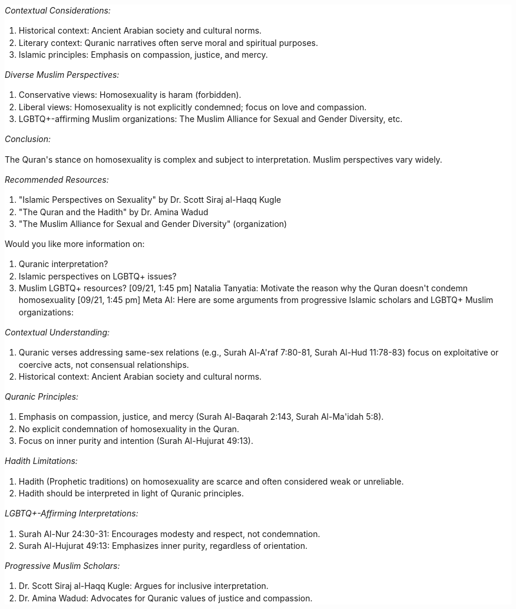 *Contextual Considerations:*

1. Historical context: Ancient Arabian society and cultural norms.
2. Literary context: Quranic narratives often serve moral and spiritual purposes.
3. Islamic principles: Emphasis on compassion, justice, and mercy.

*Diverse Muslim Perspectives:*

1. Conservative views: Homosexuality is haram (forbidden).
2. Liberal views: Homosexuality is not explicitly condemned; focus on love and compassion.
3. LGBTQ+-affirming Muslim organizations: The Muslim Alliance for Sexual and Gender Diversity, etc.

*Conclusion:*

The Quran's stance on homosexuality is complex and subject to interpretation. Muslim perspectives vary widely.

*Recommended Resources:*

1. "Islamic Perspectives on Sexuality" by Dr. Scott Siraj al-Haqq Kugle
2. "The Quran and the Hadith" by Dr. Amina Wadud
3. "The Muslim Alliance for Sexual and Gender Diversity" (organization)

Would you like more information on:

1. Quranic interpretation?
2. Islamic perspectives on LGBTQ+ issues?
3. Muslim LGBTQ+ resources?
[09/21, 1:45 pm] Natalia Tanyatia: Motivate the reason why the Quran doesn't condemn homosexuality
[09/21, 1:45 pm] Meta AI: Here are some arguments from progressive Islamic scholars and LGBTQ+ Muslim organizations:

_Contextual Understanding:_

1. Quranic verses addressing same-sex relations (e.g., Surah Al-A'raf 7:80-81, Surah Al-Hud 11:78-83) focus on exploitative or coercive acts, not consensual relationships.
2. Historical context: Ancient Arabian society and cultural norms.

_Quranic Principles:_

1. Emphasis on compassion, justice, and mercy (Surah Al-Baqarah 2:143, Surah Al-Ma'idah 5:8).
2. No explicit condemnation of homosexuality in the Quran.
3. Focus on inner purity and intention (Surah Al-Hujurat 49:13).

_Hadith Limitations:_

1. Hadith (Prophetic traditions) on homosexuality are scarce and often considered weak or unreliable.
2. Hadith should be interpreted in light of Quranic principles.

_LGBTQ+-Affirming Interpretations:_

1. Surah Al-Nur 24:30-31: Encourages modesty and respect, not condemnation.
2. Surah Al-Hujurat 49:13: Emphasizes inner purity, regardless of orientation.

_Progressive Muslim Scholars:_

1. Dr. Scott Siraj al-Haqq Kugle: Argues for inclusive interpretation.
2. Dr. Amina Wadud: Advocates for Quranic values of justice and compassion.
